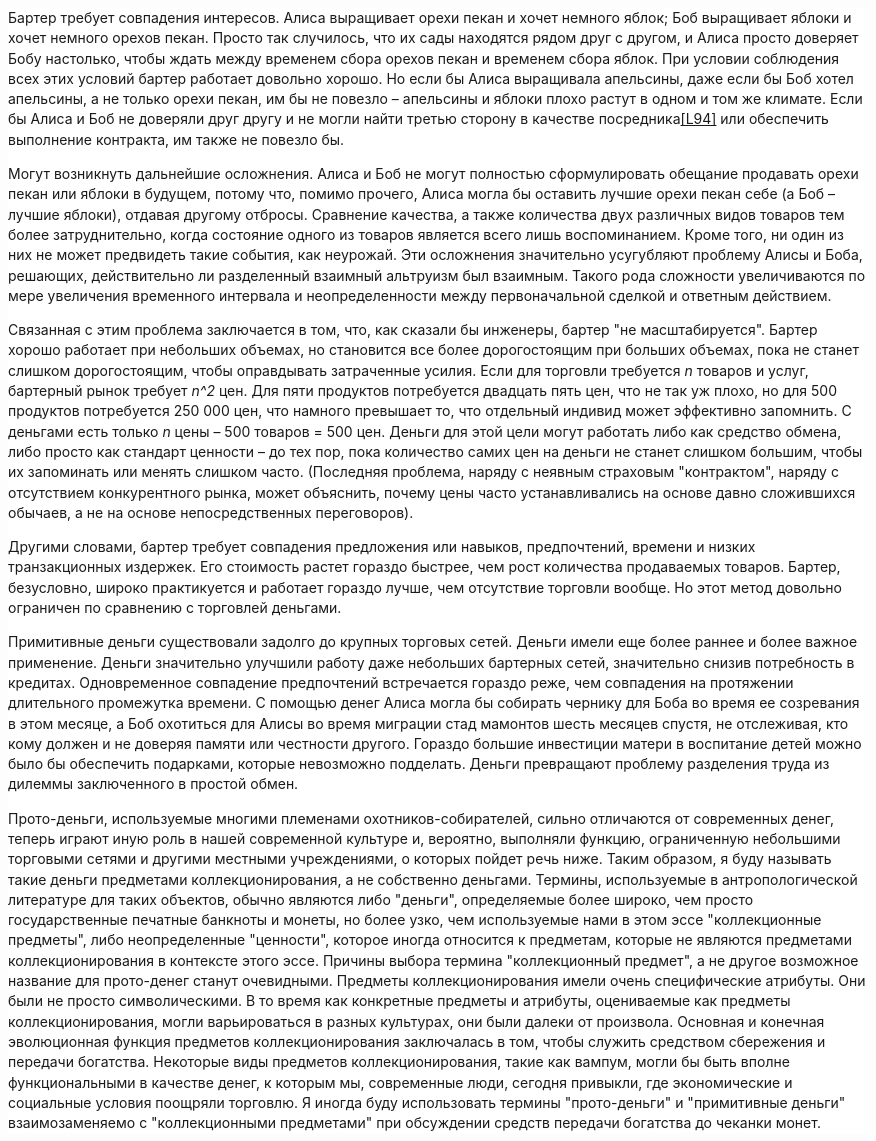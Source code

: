 Бартер требует совпадения интересов. Алиса выращивает орехи пекан и хочет немного яблок; Боб выращивает яблоки и хочет немного орехов пекан. Просто так случилось, что их сады находятся рядом друг с другом, и Алиса просто доверяет Бобу настолько, чтобы ждать между временем сбора орехов пекан и временем сбора яблок. При условии соблюдения всех этих условий бартер работает довольно хорошо. Но если бы Алиса выращивала апельсины, даже если бы Боб хотел апельсины, а не только орехи пекан, им бы не повезло – апельсины и яблоки плохо растут в одном и том же климате. Если бы Алиса и Боб не доверяли друг другу и не могли найти третью сторону в качестве посредника[\[L94\]](https://nakamotoinstitute.org/shelling-out/#fnL94) или обеспечить выполнение контракта, им также не повезло бы.

Могут возникнуть дальнейшие осложнения. Алиса и Боб не могут полностью сформулировать обещание продавать орехи пекан или яблоки в будущем, потому что, помимо прочего, Алиса могла бы оставить лучшие орехи пекан себе (а Боб – лучшие яблоки), отдавая другому отбросы. Сравнение качества, а также количества двух различных видов товаров тем более затруднительно, когда состояние одного из товаров является всего лишь воспоминанием. Кроме того, ни один из них не может предвидеть такие события, как неурожай. Эти осложнения значительно усугубляют проблему Алисы и Боба, решающих, действительно ли разделенный взаимный альтруизм был взаимным. Такого рода сложности увеличиваются по мере увеличения временного интервала и неопределенности между первоначальной сделкой и ответным действием.

Связанная с этим проблема заключается в том, что, как сказали бы инженеры, бартер "не масштабируется". Бартер хорошо работает при небольших объемах, но становится все более дорогостоящим при больших объемах, пока не станет слишком дорогостоящим, чтобы оправдывать затраченные усилия. Если для торговли требуется _n_ товаров и услуг, бартерный рынок требует _n^2_ цен. Для пяти продуктов потребуется двадцать пять цен, что не так уж плохо, но для 500 продуктов потребуется 250 000 цен, что намного превышает то, что отдельный индивид может эффективно запомнить. С деньгами есть только _n_ цены – 500 товаров = 500 цен. Деньги для этой цели могут работать либо как средство обмена, либо просто как стандарт ценности – до тех пор, пока количество самих цен на деньги не станет слишком большим, чтобы их запоминать или менять слишком часто. (Последняя проблема, наряду с неявным страховым "контрактом", наряду с отсутствием конкурентного рынка, может объяснить, почему цены часто устанавливались на основе давно сложившихся обычаев, а не на основе непосредственных переговоров).

Другими словами, бартер требует совпадения предложения или навыков, предпочтений, времени и низких транзакционных издержек. Его стоимость растет гораздо быстрее, чем рост количества продаваемых товаров. Бартер, безусловно, широко практикуется и работает гораздо лучше, чем отсутствие торговли вообще. Но этот метод довольно ограничен по сравнению с торговлей деньгами.

Примитивные деньги существовали задолго до крупных торговых сетей. Деньги имели еще более раннее и более важное применение. Деньги значительно улучшили работу даже небольших бартерных сетей, значительно снизив потребность в кредитах. Одновременное совпадение предпочтений встречается гораздо реже, чем совпадения на протяжении длительного промежутка времени. С помощью денег Алиса могла бы собирать чернику для Боба во время ее созревания в этом месяце, а Боб охотиться для Алисы во время миграции стад мамонтов шесть месяцев спустя, не отслеживая, кто кому должен и не доверяя памяти или честности другого. Гораздо большие инвестиции матери в воспитание детей можно было бы обеспечить подарками, которые невозможно подделать. Деньги превращают проблему разделения труда из дилеммы заключенного в простой обмен.

Прото-деньги, используемые многими племенами охотников-собирателей, сильно отличаются от современных денег, теперь играют иную роль в нашей современной культуре и, вероятно, выполняли функцию, ограниченную небольшими торговыми сетями и другими местными учреждениями, о которых пойдет речь ниже. Таким образом, я буду называть такие деньги предметами коллекционирования, а не собственно деньгами. Термины, используемые в антропологической литературе для таких объектов, обычно являются либо "деньги", определяемые более широко, чем просто государственные печатные банкноты и монеты, но более узко, чем используемые нами в этом эссе "коллекционные предметы", либо неопределенные "ценности", которое иногда относится к предметам, которые не являются предметами коллекционирования в контексте этого эссе. Причины выбора термина "коллекционный предмет", а не другое возможное название для прото-денег станут очевидными. Предметы коллекционирования имели очень специфические атрибуты. Они были не просто символическими. В то время как конкретные предметы и атрибуты, оцениваемые как предметы коллекционирования, могли варьироваться в разных культурах, они были далеки от произвола. Основная и конечная эволюционная функция предметов коллекционирования заключалась в том, чтобы служить средством сбережения и передачи богатства. Некоторые виды предметов коллекционирования, такие как вампум, могли бы быть вполне функциональными в качестве денег, к которым мы, современные люди, сегодня привыкли, где экономические и социальные условия поощряли торговлю. Я иногда буду использовать термины "прото-деньги" и "примитивные деньги" взаимозаменяемо с "коллекционными предметами" при обсуждении средств передачи богатства до чеканки монет.
